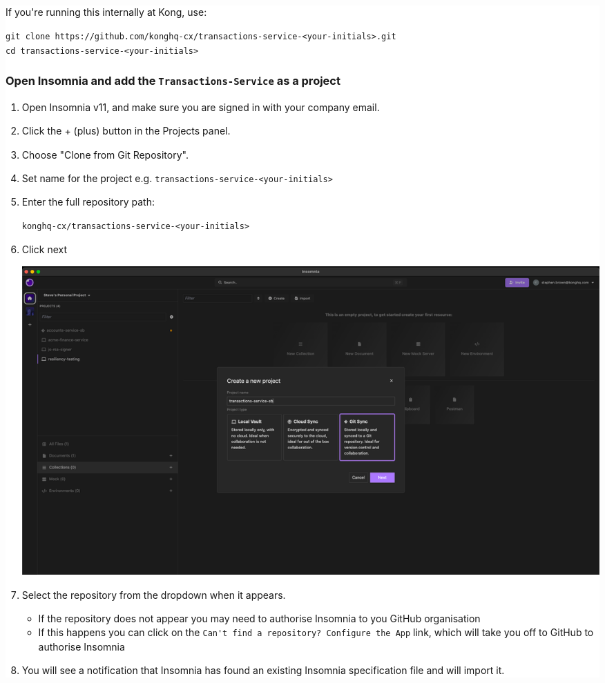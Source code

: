 If you're running this internally at Kong, use:

```text
git clone https://github.com/konghq-cx/transactions-service-<your-initials>.git
cd transactions-service-<your-initials>
```

### Open Insomnia and add the `Transactions-Service` as a project

1. Open Insomnia v11, and make sure you are signed in with your company email.
2. Click the + (plus) button in the Projects panel.
3. Choose "Clone from Git Repository".
4. Set name for the project e.g. `transactions-service-<your-initials>`
5. Enter the full repository path:

    ```text
    konghq-cx/transactions-service-<your-initials>
    ```

6. Click next

    ![`transactions-service-import`](../07-mocking/images/transactions-service-import-git-sync.png)

7. Select the repository from the dropdown when it appears.
    - If the repository does not appear you may need to authorise Insomnia to you GitHub organisation
    - If this happens you can click on the `Can't find a repository? Configure the App` link, which will take you off to GitHub to authorise Insomnia
8. You will see a notification that Insomnia has found an existing Insomnia specification file and will import it.
